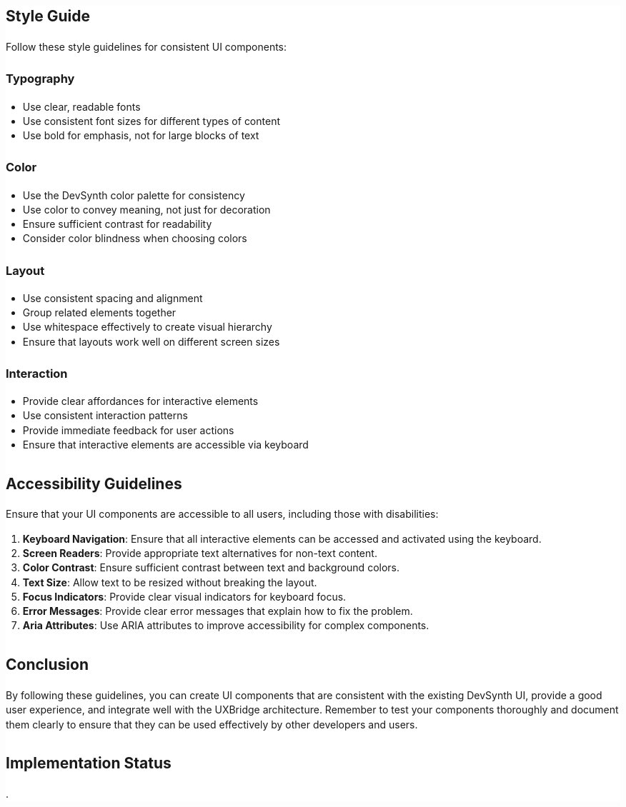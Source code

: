 ## Style Guide

Follow these style guidelines for consistent UI components:

### Typography

- Use clear, readable fonts
- Use consistent font sizes for different types of content
- Use bold for emphasis, not for large blocks of text


### Color

- Use the DevSynth color palette for consistency
- Use color to convey meaning, not just for decoration
- Ensure sufficient contrast for readability
- Consider color blindness when choosing colors


### Layout

- Use consistent spacing and alignment
- Group related elements together
- Use whitespace effectively to create visual hierarchy
- Ensure that layouts work well on different screen sizes


### Interaction

- Provide clear affordances for interactive elements
- Use consistent interaction patterns
- Provide immediate feedback for user actions
- Ensure that interactive elements are accessible via keyboard


## Accessibility Guidelines

Ensure that your UI components are accessible to all users, including those with disabilities:

1. **Keyboard Navigation**: Ensure that all interactive elements can be accessed and activated using the keyboard.
2. **Screen Readers**: Provide appropriate text alternatives for non-text content.
3. **Color Contrast**: Ensure sufficient contrast between text and background colors.
4. **Text Size**: Allow text to be resized without breaking the layout.
5. **Focus Indicators**: Provide clear visual indicators for keyboard focus.
6. **Error Messages**: Provide clear error messages that explain how to fix the problem.
7. **Aria Attributes**: Use ARIA attributes to improve accessibility for complex components.


## Conclusion

By following these guidelines, you can create UI components that are consistent with the existing DevSynth UI, provide a good user experience, and integrate well with the UXBridge architecture. Remember to test your components thoroughly and document them clearly to ensure that they can be used effectively by other developers and users.
## Implementation Status

.
